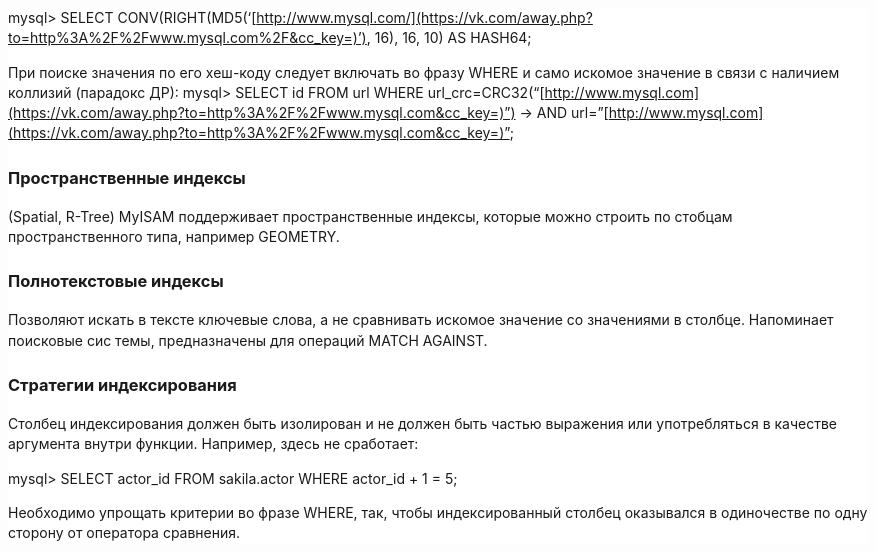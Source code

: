 mysql> SELECT CONV(RIGHT(MD5(‘[http://www.mysql.com/](https://vk.com/away.php?to=http%3A%2F%2Fwww.mysql.com%2F&cc_key=)’), 16), 16, 10) AS HASH64;

При поиске значения по его хеш-коду следует включать во фразу WHERE и само искомое значение в связи с наличием коллизий (парадокс ДР): 
 mysql> SELECT id FROM url WHERE url_crc=CRC32(“[http://www.mysql.com](https://vk.com/away.php?to=http%3A%2F%2Fwww.mysql.com&cc_key=)”) 
 -> AND url=”[http://www.mysql.com](https://vk.com/away.php?to=http%3A%2F%2Fwww.mysql.com&cc_key=)”;

### Пространственные индексы

(Spatial, R-Tree) MyISAM поддерживает пространственные индексы, которые можно 
 строить по стобцам пространственного типа, например GEOMETRY.

### Полнотекстовые индексы

Позволяют искать в тексте ключевые слова, а не сравнивать искомое значение со значениями в столбце. Напоминает поисковые сис темы, предназначены для операций MATCH AGAINST.

### Стратегии индексирования

Столбец индексирования должен быть изолирован и не должен быть частью выражения или употребляться в качестве аргумента внутри функции. Например, здесь не сработает:

mysql> SELECT actor_id FROM sakila.actor WHERE actor_id + 1 = 5;

Необходимо упрощать критерии во фразе WHERE, так, чтобы индексированный столбец оказывался в одиночестве по одну сторону от оператора сравнения. 
